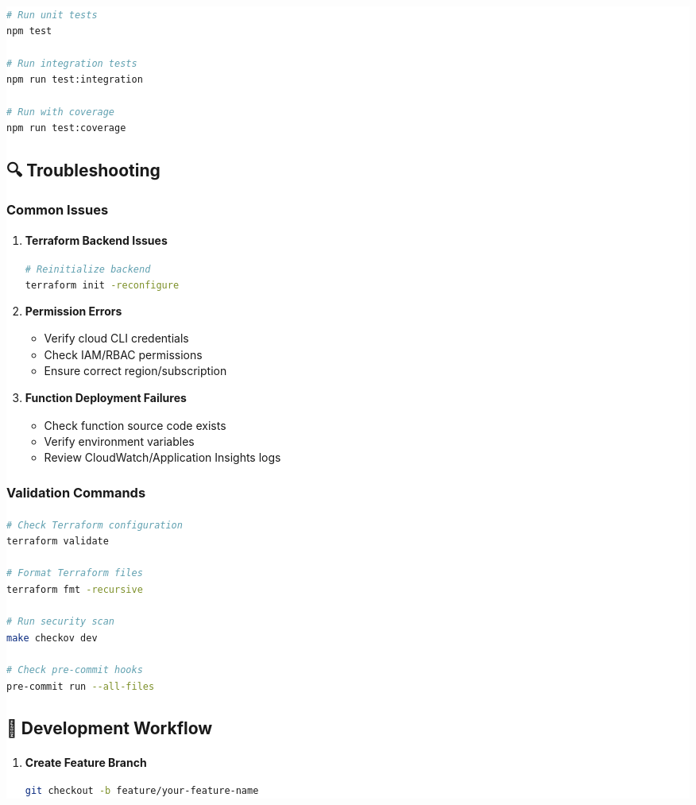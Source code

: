 ```bash
# Run unit tests
npm test

# Run integration tests
npm run test:integration

# Run with coverage
npm run test:coverage
```

## 🔍 Troubleshooting

### Common Issues

1. **Terraform Backend Issues**
   ```bash
   # Reinitialize backend
   terraform init -reconfigure
   ```

2. **Permission Errors**
   - Verify cloud CLI credentials
   - Check IAM/RBAC permissions
   - Ensure correct region/subscription

3. **Function Deployment Failures**
   - Check function source code exists
   - Verify environment variables
   - Review CloudWatch/Application Insights logs

### Validation Commands

```bash
# Check Terraform configuration
terraform validate

# Format Terraform files
terraform fmt -recursive

# Run security scan
make checkov dev

# Check pre-commit hooks
pre-commit run --all-files
```

## 🔄 Development Workflow

1. **Create Feature Branch**
   ```bash
   git checkout -b feature/your-feature-name
   ```
